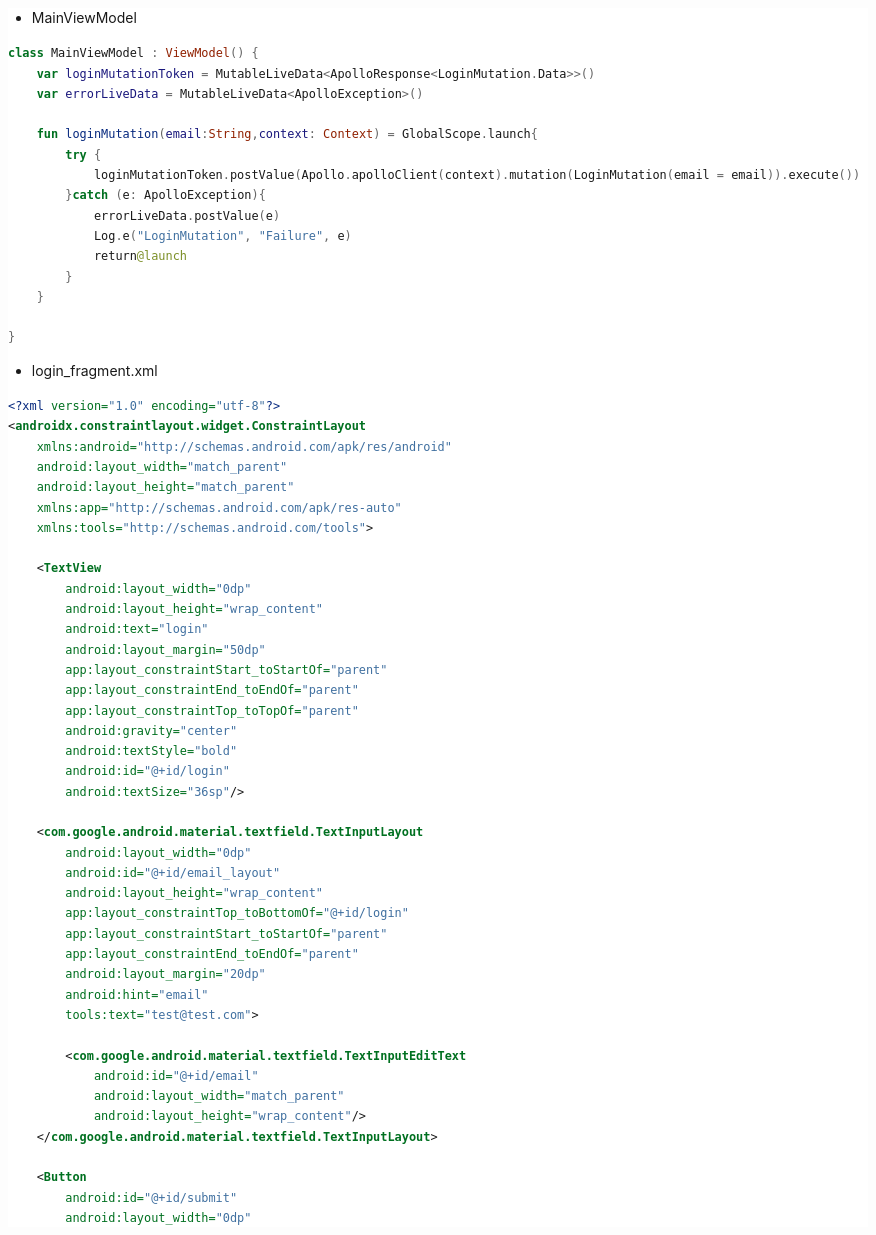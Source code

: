 - MainViewModel

```kotlin
class MainViewModel : ViewModel() {
    var loginMutationToken = MutableLiveData<ApolloResponse<LoginMutation.Data>>()
    var errorLiveData = MutableLiveData<ApolloException>()

    fun loginMutation(email:String,context: Context) = GlobalScope.launch{
        try {
            loginMutationToken.postValue(Apollo.apolloClient(context).mutation(LoginMutation(email = email)).execute())
        }catch (e: ApolloException){
            errorLiveData.postValue(e)
            Log.e("LoginMutation", "Failure", e)
            return@launch
        }
    }

}
```

- login_fragment.xml

```xml
<?xml version="1.0" encoding="utf-8"?>
<androidx.constraintlayout.widget.ConstraintLayout
    xmlns:android="http://schemas.android.com/apk/res/android"
    android:layout_width="match_parent"
    android:layout_height="match_parent"
    xmlns:app="http://schemas.android.com/apk/res-auto"
    xmlns:tools="http://schemas.android.com/tools">

    <TextView
        android:layout_width="0dp"
        android:layout_height="wrap_content"
        android:text="login"
        android:layout_margin="50dp"
        app:layout_constraintStart_toStartOf="parent"
        app:layout_constraintEnd_toEndOf="parent"
        app:layout_constraintTop_toTopOf="parent"
        android:gravity="center"
        android:textStyle="bold"
        android:id="@+id/login"
        android:textSize="36sp"/>

    <com.google.android.material.textfield.TextInputLayout
        android:layout_width="0dp"
        android:id="@+id/email_layout"
        android:layout_height="wrap_content"
        app:layout_constraintTop_toBottomOf="@+id/login"
        app:layout_constraintStart_toStartOf="parent"
        app:layout_constraintEnd_toEndOf="parent"
        android:layout_margin="20dp"
        android:hint="email"
        tools:text="test@test.com">

        <com.google.android.material.textfield.TextInputEditText
            android:id="@+id/email"
            android:layout_width="match_parent"
            android:layout_height="wrap_content"/>
    </com.google.android.material.textfield.TextInputLayout>

    <Button
        android:id="@+id/submit"
        android:layout_width="0dp"
```